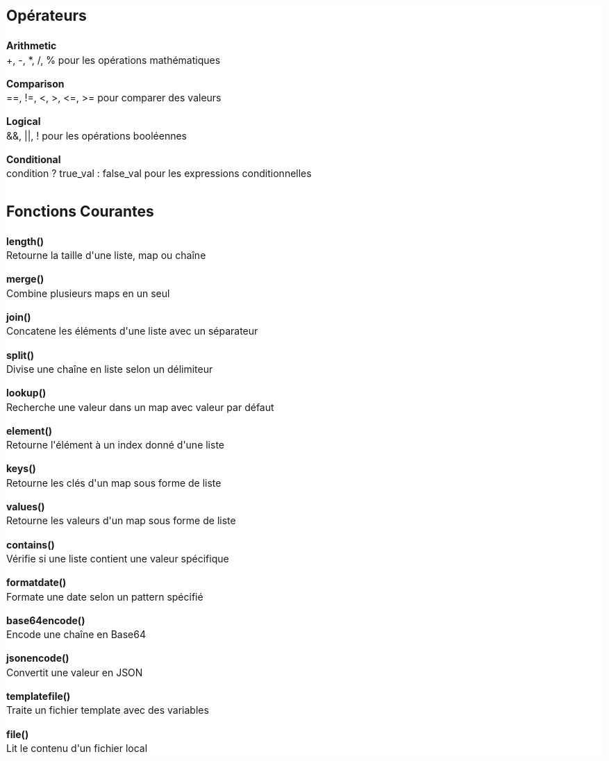 ## Opérateurs

**Arithmetic**  
+, -, *, /, % pour les opérations mathématiques

**Comparison**  
==, !=, <, >, <=, >= pour comparer des valeurs

**Logical**  
&&, ||, ! pour les opérations booléennes

**Conditional**  
condition ? true_val : false_val pour les expressions conditionnelles

## Fonctions Courantes

**length()**  
Retourne la taille d'une liste, map ou chaîne

**merge()**  
Combine plusieurs maps en un seul

**join()**  
Concatene les éléments d'une liste avec un séparateur

**split()**  
Divise une chaîne en liste selon un délimiteur

**lookup()**  
Recherche une valeur dans un map avec valeur par défaut

**element()**  
Retourne l'élément à un index donné d'une liste

**keys()**  
Retourne les clés d'un map sous forme de liste

**values()**  
Retourne les valeurs d'un map sous forme de liste

**contains()**  
Vérifie si une liste contient une valeur spécifique

**formatdate()**  
Formate une date selon un pattern spécifié

**base64encode()**  
Encode une chaîne en Base64

**jsonencode()**  
Convertit une valeur en JSON

**templatefile()**  
Traite un fichier template avec des variables

**file()**  
Lit le contenu d'un fichier local
